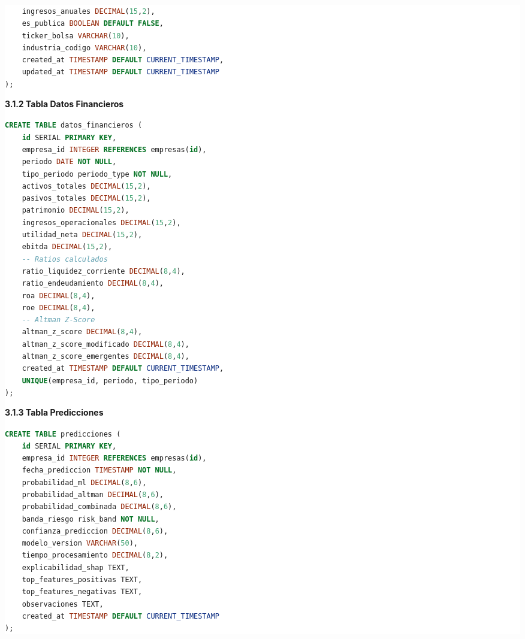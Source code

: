 ```sql
    ingresos_anuales DECIMAL(15,2),
    es_publica BOOLEAN DEFAULT FALSE,
    ticker_bolsa VARCHAR(10),
    industria_codigo VARCHAR(10),
    created_at TIMESTAMP DEFAULT CURRENT_TIMESTAMP,
    updated_at TIMESTAMP DEFAULT CURRENT_TIMESTAMP
);
```

**3.1.2 Tabla Datos Financieros**
```sql
CREATE TABLE datos_financieros (
    id SERIAL PRIMARY KEY,
    empresa_id INTEGER REFERENCES empresas(id),
    periodo DATE NOT NULL,
    tipo_periodo periodo_type NOT NULL,
    activos_totales DECIMAL(15,2),
    pasivos_totales DECIMAL(15,2),
    patrimonio DECIMAL(15,2),
    ingresos_operacionales DECIMAL(15,2),
    utilidad_neta DECIMAL(15,2),
    ebitda DECIMAL(15,2),
    -- Ratios calculados
    ratio_liquidez_corriente DECIMAL(8,4),
    ratio_endeudamiento DECIMAL(8,4),
    roa DECIMAL(8,4),
    roe DECIMAL(8,4),
    -- Altman Z-Score
    altman_z_score DECIMAL(8,4),
    altman_z_score_modificado DECIMAL(8,4),
    altman_z_score_emergentes DECIMAL(8,4),
    created_at TIMESTAMP DEFAULT CURRENT_TIMESTAMP,
    UNIQUE(empresa_id, periodo, tipo_periodo)
);
```

**3.1.3 Tabla Predicciones**
```sql
CREATE TABLE predicciones (
    id SERIAL PRIMARY KEY,
    empresa_id INTEGER REFERENCES empresas(id),
    fecha_prediccion TIMESTAMP NOT NULL,
    probabilidad_ml DECIMAL(8,6),
    probabilidad_altman DECIMAL(8,6),
    probabilidad_combinada DECIMAL(8,6),
    banda_riesgo risk_band NOT NULL,
    confianza_prediccion DECIMAL(8,6),
    modelo_version VARCHAR(50),
    tiempo_procesamiento DECIMAL(8,2),
    explicabilidad_shap TEXT,
    top_features_positivas TEXT,
    top_features_negativas TEXT,
    observaciones TEXT,
    created_at TIMESTAMP DEFAULT CURRENT_TIMESTAMP
);
```
